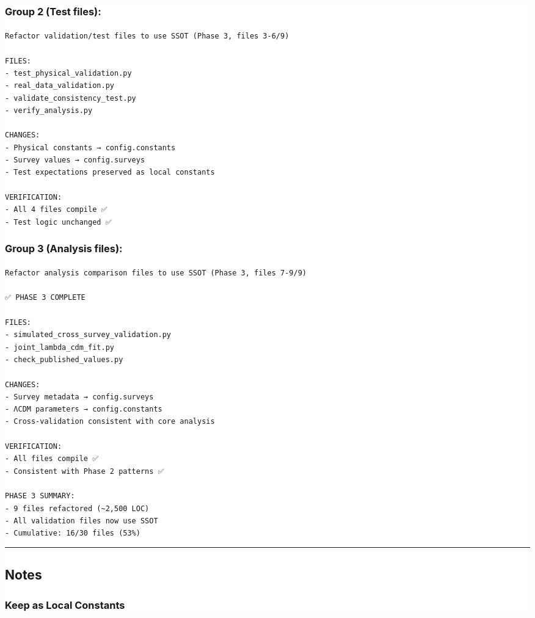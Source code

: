 ### Group 2 (Test files):
```
Refactor validation/test files to use SSOT (Phase 3, files 3-6/9)

FILES:
- test_physical_validation.py
- real_data_validation.py
- validate_consistency_test.py
- verify_analysis.py

CHANGES:
- Physical constants → config.constants
- Survey values → config.surveys
- Test expectations preserved as local constants

VERIFICATION:
- All 4 files compile ✅
- Test logic unchanged ✅
```

### Group 3 (Analysis files):
```
Refactor analysis comparison files to use SSOT (Phase 3, files 7-9/9)

✅ PHASE 3 COMPLETE

FILES:
- simulated_cross_survey_validation.py
- joint_lambda_cdm_fit.py
- check_published_values.py

CHANGES:
- Survey metadata → config.surveys
- ΛCDM parameters → config.constants
- Cross-validation consistent with core analysis

VERIFICATION:
- All files compile ✅
- Consistent with Phase 2 patterns ✅

PHASE 3 SUMMARY:
- 9 files refactored (~2,500 LOC)
- All validation files now use SSOT
- Cumulative: 16/30 files (53%)
```

---

## Notes

### Keep as Local Constants
